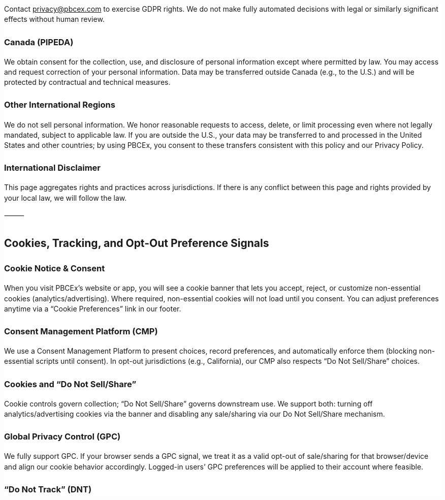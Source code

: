 Contact privacy@pbcex.com to exercise GDPR rights. We do not make fully automated decisions with legal or similarly significant effects without human review.

### Canada (PIPEDA)

We obtain consent for the collection, use, and disclosure of personal information except where permitted by law. You may access and request correction of your personal information. Data may be transferred outside Canada (e.g., to the U.S.) and will be protected by contractual and technical measures.

### Other International Regions

We do not sell personal information. We honor reasonable requests to access, delete, or limit processing even where not legally mandated, subject to applicable law. If you are outside the U.S., your data may be transferred to and processed in the United States and other countries; by using PBCEx, you consent to these transfers consistent with this policy and our Privacy Policy.

### International Disclaimer

This page aggregates rights and practices across jurisdictions. If there is any conflict between this page and rights provided by your local law, we will follow the law.

⸻

## Cookies, Tracking, and Opt-Out Preference Signals

### Cookie Notice & Consent

When you visit PBCEx’s website or app, you will see a cookie banner that lets you accept, reject, or customize non-essential cookies (analytics/advertising). Where required, non-essential cookies will not load until you consent. You can adjust preferences anytime via a “Cookie Preferences” link in our footer.

### Consent Management Platform (CMP)

We use a Consent Management Platform to present choices, record preferences, and automatically enforce them (blocking non-essential scripts until consent). In opt-out jurisdictions (e.g., California), our CMP also respects “Do Not Sell/Share” choices.

### Cookies and “Do Not Sell/Share”

Cookie controls govern collection; “Do Not Sell/Share” governs downstream use. We support both: turning off analytics/advertising cookies via the banner and disabling any sale/sharing via our Do Not Sell/Share mechanism.

### Global Privacy Control (GPC)

We fully support GPC. If your browser sends a GPC signal, we treat it as a valid opt-out of sale/sharing for that browser/device and align our cookie behavior accordingly. Logged-in users’ GPC preferences will be applied to their account where feasible.

### “Do Not Track” (DNT)
